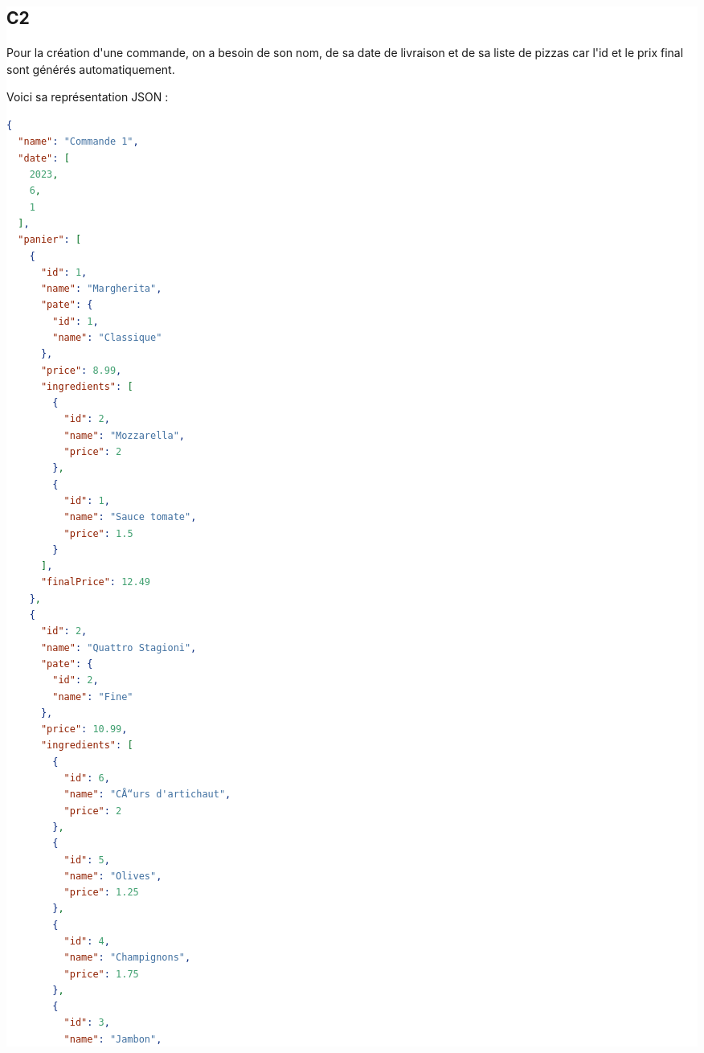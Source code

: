 ## C2

Pour la création d'une commande, on a besoin de son nom, de sa date de livraison et de sa liste de pizzas car l'id et le prix final sont générés automatiquement.

Voici sa représentation JSON :
```JSON
{
  "name": "Commande 1",
  "date": [
    2023,
    6,
    1
  ],
  "panier": [
    {
      "id": 1,
      "name": "Margherita",
      "pate": {
        "id": 1,
        "name": "Classique"
      },
      "price": 8.99,
      "ingredients": [
        {
          "id": 2,
          "name": "Mozzarella",
          "price": 2
        },
        {
          "id": 1,
          "name": "Sauce tomate",
          "price": 1.5
        }
      ],
      "finalPrice": 12.49
    },
    {
      "id": 2,
      "name": "Quattro Stagioni",
      "pate": {
        "id": 2,
        "name": "Fine"
      },
      "price": 10.99,
      "ingredients": [
        {
          "id": 6,
          "name": "CÅ“urs d'artichaut",
          "price": 2
        },
        {
          "id": 5,
          "name": "Olives",
          "price": 1.25
        },
        {
          "id": 4,
          "name": "Champignons",
          "price": 1.75
        },
        {
          "id": 3,
          "name": "Jambon",
```